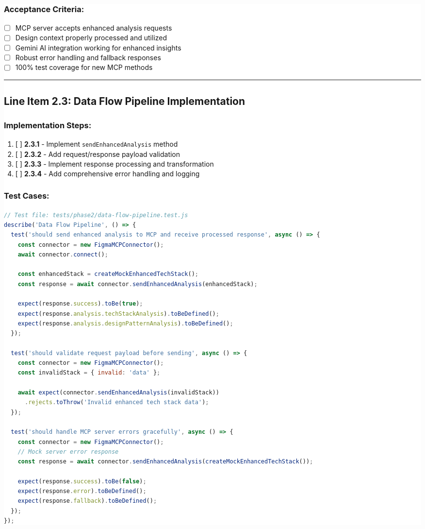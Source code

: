### **Acceptance Criteria:**
- [ ] MCP server accepts enhanced analysis requests
- [ ] Design context properly processed and utilized
- [ ] Gemini AI integration working for enhanced insights
- [ ] Robust error handling and fallback responses
- [ ] 100% test coverage for new MCP methods

---

## **Line Item 2.3: Data Flow Pipeline Implementation**

### **Implementation Steps:**
1. [ ] **2.3.1** - Implement `sendEnhancedAnalysis` method
2. [ ] **2.3.2** - Add request/response payload validation
3. [ ] **2.3.3** - Implement response processing and transformation
4. [ ] **2.3.4** - Add comprehensive error handling and logging

### **Test Cases:**
```javascript
// Test file: tests/phase2/data-flow-pipeline.test.js
describe('Data Flow Pipeline', () => {
  test('should send enhanced analysis to MCP and receive processed response', async () => {
    const connector = new FigmaMCPConnector();
    await connector.connect();

    const enhancedStack = createMockEnhancedTechStack();
    const response = await connector.sendEnhancedAnalysis(enhancedStack);

    expect(response.success).toBe(true);
    expect(response.analysis.techStackAnalysis).toBeDefined();
    expect(response.analysis.designPatternAnalysis).toBeDefined();
  });

  test('should validate request payload before sending', async () => {
    const connector = new FigmaMCPConnector();
    const invalidStack = { invalid: 'data' };

    await expect(connector.sendEnhancedAnalysis(invalidStack))
      .rejects.toThrow('Invalid enhanced tech stack data');
  });

  test('should handle MCP server errors gracefully', async () => {
    const connector = new FigmaMCPConnector();
    // Mock server error response
    const response = await connector.sendEnhancedAnalysis(createMockEnhancedTechStack());

    expect(response.success).toBe(false);
    expect(response.error).toBeDefined();
    expect(response.fallback).toBeDefined();
  });
});
```
